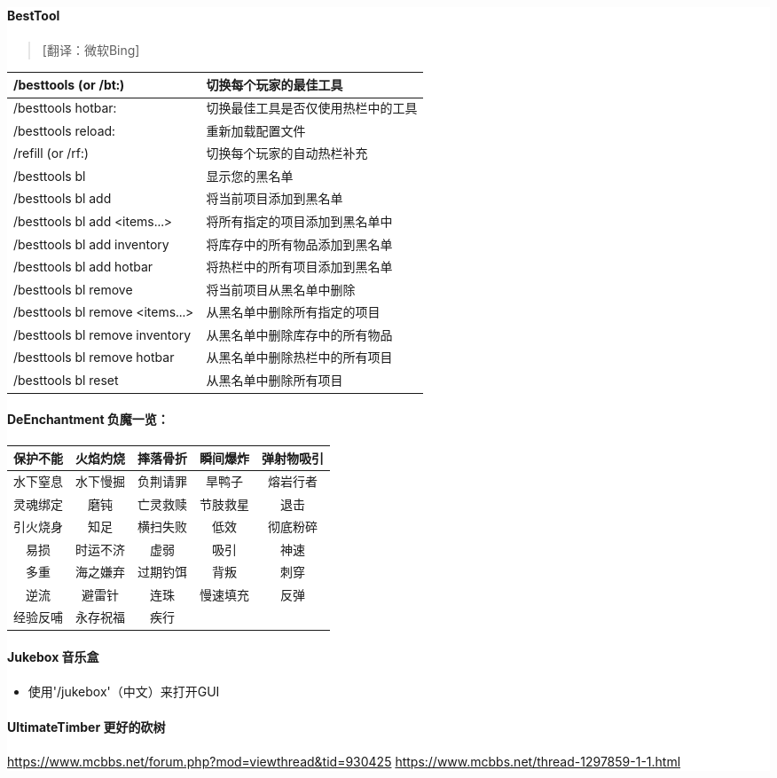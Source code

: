 #### BestTool

>[翻译：微软Bing]

| /besttools (or /bt:) | 切换每个玩家的最佳工具 |
| :------------ | :------------ |
| /besttools hotbar: | 切换最佳工具是否仅使用热栏中的工具 |
| /besttools reload: | 重新加载配置文件 |
| /refill (or /rf:) | 切换每个玩家的自动热栏补充 |
| /besttools bl | 显示您的黑名单 |
| /besttools bl add | 将当前项目添加到黑名单 |
| /besttools bl add <items...> | 将所有指定的项目添加到黑名单中 |
| /besttools bl add inventory | 将库存中的所有物品添加到黑名单 |
| /besttools bl add hotbar | 将热栏中的所有项目添加到黑名单 |
| /besttools bl remove | 将当前项目从黑名单中删除 |
| /besttools bl remove <items...> | 从黑名单中删除所有指定的项目 |
| /besttools bl remove inventory | 从黑名单中删除库存中的所有物品 |
| /besttools bl remove hotbar | 从黑名单中删除热栏中的所有项目 |
| /besttools bl reset | 从黑名单中删除所有项目 |

#### DeEnchantment 负魔一览：

| 保护不能 | 火焰灼烧 | 摔落骨折 | 瞬间爆炸 | 弹射物吸引 |
| :------------: | :------------: | :------------: | :------------: | :------------: |
| 水下窒息 | 水下慢掘 | 负荆请罪 | 旱鸭子 | 熔岩行者 |
| 灵魂绑定 | 磨钝 | 亡灵救赎 | 节肢救星 | 退击 |
| 引火烧身 | 知足 | 横扫失败 | 低效 | 彻底粉碎 |
| 易损 | 时运不济 | 虚弱 | 吸引 | 神速 |
| 多重 | 海之嫌弃 | 过期钓饵 | 背叛 | 刺穿 |
| 逆流 | 避雷针 | 连珠 | 慢速填充 | 反弹 |
| 经验反哺 | 永存祝福 | 疾行 |

#### Jukebox 音乐盒

- 使用'/jukebox'（中文）来打开GUI

#### UltimateTimber 更好的砍树
https://www.mcbbs.net/forum.php?mod=viewthread&tid=930425
https://www.mcbbs.net/thread-1297859-1-1.html
